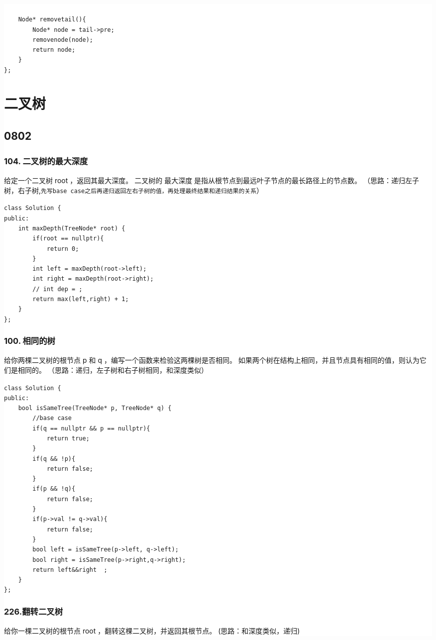 ```

    Node* removetail(){
        Node* node = tail->pre;
        removenode(node);
        return node;
    }
};
```
# 二叉树
## 0802
### 104. 二叉树的最大深度
给定一个二叉树 root ，返回其最大深度。
二叉树的 最大深度 是指从根节点到最远叶子节点的最长路径上的节点数。
（思路：递归左子树，右子树,`先写base case之后再递归返回左右子树的值，再处理最终结果和递归结果的关系`）
```
class Solution {
public:
    int maxDepth(TreeNode* root) {
        if(root == nullptr){
            return 0;
        }
        int left = maxDepth(root->left);
        int right = maxDepth(root->right);
        // int dep = ;
        return max(left,right) + 1;
    }
};
```

### 100. 相同的树
给你两棵二叉树的根节点 p 和 q ，编写一个函数来检验这两棵树是否相同。
如果两个树在结构上相同，并且节点具有相同的值，则认为它们是相同的。
（思路：递归，左子树和右子树相同，和深度类似）
```
class Solution {
public:
    bool isSameTree(TreeNode* p, TreeNode* q) {
        //base case
        if(q == nullptr && p == nullptr){
            return true;
        }
        if(q && !p){
            return false;
        }
        if(p && !q){
            return false;
        }
        if(p->val != q->val){
            return false;
        }
        bool left = isSameTree(p->left, q->left);
        bool right = isSameTree(p->right,q->right);
        return left&&right  ;
    }
};
```
### 226.翻转二叉树
给你一棵二叉树的根节点 root ，翻转这棵二叉树，并返回其根节点。
(思路：和深度类似，递归)
```
```